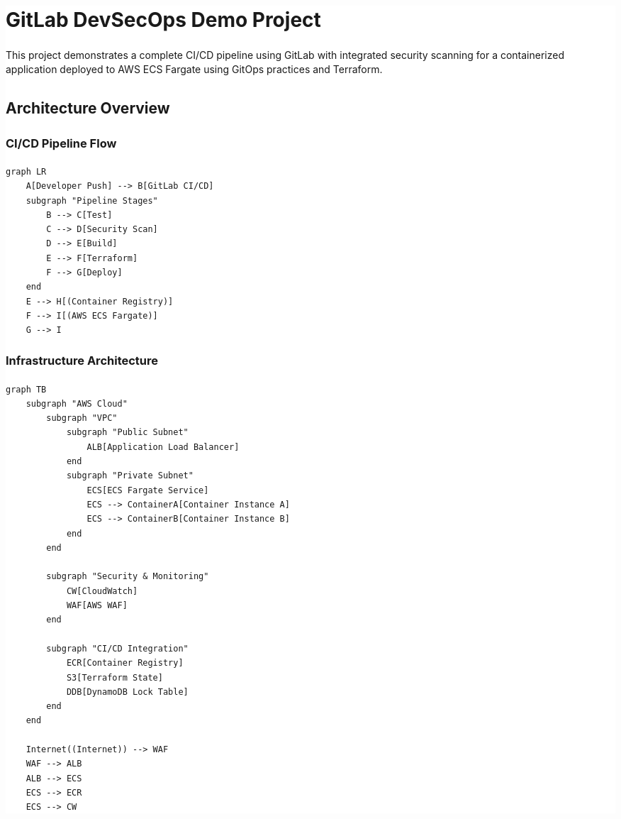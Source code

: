 # GitLab DevSecOps Demo Project

This project demonstrates a complete CI/CD pipeline using GitLab with integrated security scanning for a containerized application deployed to AWS ECS Fargate using GitOps practices and Terraform.

## Architecture Overview

### CI/CD Pipeline Flow
```mermaid
graph LR
    A[Developer Push] --> B[GitLab CI/CD]
    subgraph "Pipeline Stages"
        B --> C[Test]
        C --> D[Security Scan]
        D --> E[Build]
        E --> F[Terraform]
        F --> G[Deploy]
    end
    E --> H[(Container Registry)]
    F --> I[(AWS ECS Fargate)]
    G --> I
```

### Infrastructure Architecture
```mermaid
graph TB
    subgraph "AWS Cloud"
        subgraph "VPC"
            subgraph "Public Subnet"
                ALB[Application Load Balancer]
            end
            subgraph "Private Subnet"
                ECS[ECS Fargate Service]
                ECS --> ContainerA[Container Instance A]
                ECS --> ContainerB[Container Instance B]
            end
        end
        
        subgraph "Security & Monitoring"
            CW[CloudWatch]
            WAF[AWS WAF]
        end
        
        subgraph "CI/CD Integration"
            ECR[Container Registry]
            S3[Terraform State]
            DDB[DynamoDB Lock Table]
        end
    end
    
    Internet((Internet)) --> WAF
    WAF --> ALB
    ALB --> ECS
    ECS --> ECR
    ECS --> CW
```
